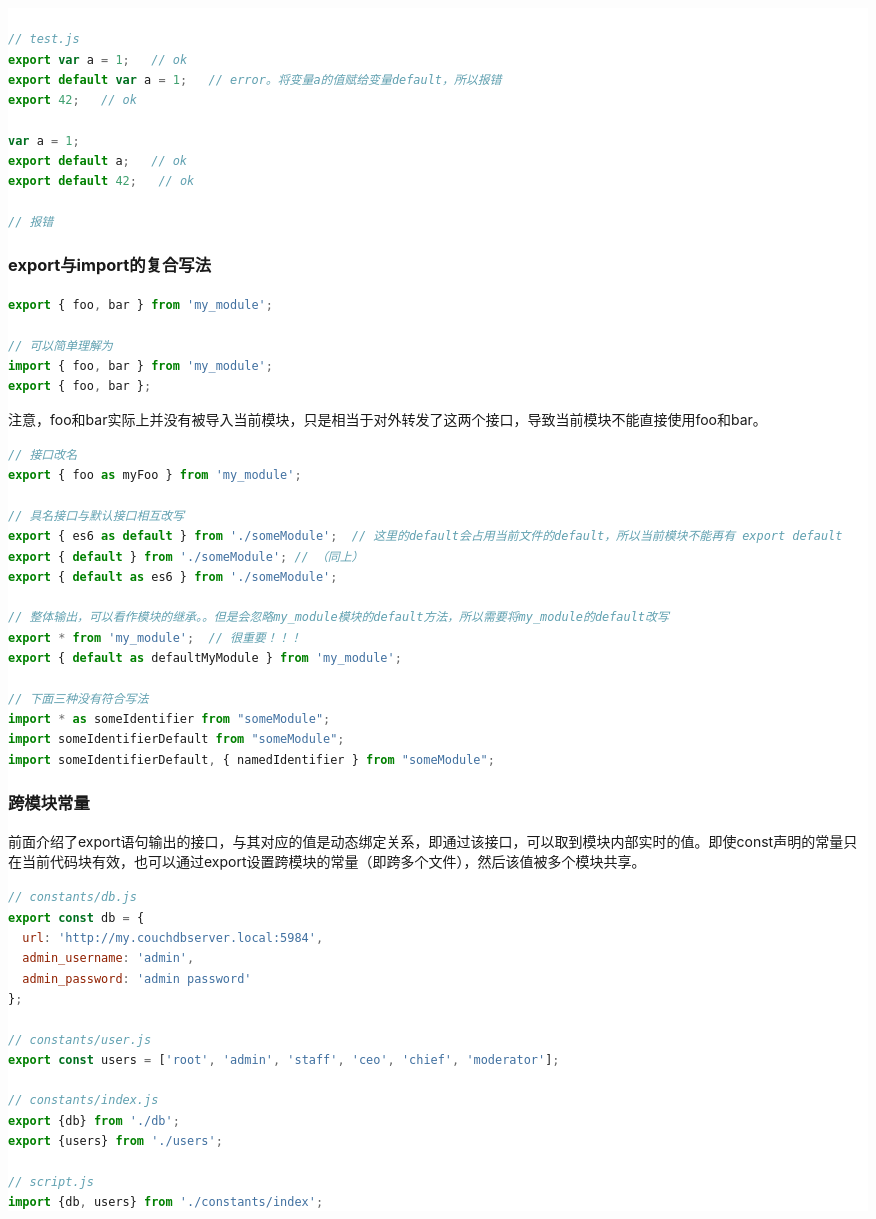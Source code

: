 ```JavaScript

// test.js
export var a = 1;   // ok
export default var a = 1;   // error。将变量a的值赋给变量default，所以报错
export 42;   // ok

var a = 1;
export default a;   // ok
export default 42;   // ok

// 报错
```

### export与import的复合写法

```JavaScript
export { foo, bar } from 'my_module';

// 可以简单理解为
import { foo, bar } from 'my_module';
export { foo, bar };
```
注意，foo和bar实际上并没有被导入当前模块，只是相当于对外转发了这两个接口，导致当前模块不能直接使用foo和bar。

```JavaScript
// 接口改名
export { foo as myFoo } from 'my_module';

// 具名接口与默认接口相互改写
export { es6 as default } from './someModule';  // 这里的default会占用当前文件的default，所以当前模块不能再有 export default
export { default } from './someModule'; // （同上）
export { default as es6 } from './someModule';

// 整体输出，可以看作模块的继承。。但是会忽略my_module模块的default方法，所以需要将my_module的default改写
export * from 'my_module';  // 很重要！！！
export { default as defaultMyModule } from 'my_module';

// 下面三种没有符合写法
import * as someIdentifier from "someModule";
import someIdentifierDefault from "someModule";
import someIdentifierDefault, { namedIdentifier } from "someModule";
```

### 跨模块常量

前面介绍了export语句输出的接口，与其对应的值是动态绑定关系，即通过该接口，可以取到模块内部实时的值。即使const声明的常量只在当前代码块有效，也可以通过export设置跨模块的常量（即跨多个文件），然后该值被多个模块共享。
```JavaScript
// constants/db.js
export const db = {
  url: 'http://my.couchdbserver.local:5984',
  admin_username: 'admin',
  admin_password: 'admin password'
};

// constants/user.js
export const users = ['root', 'admin', 'staff', 'ceo', 'chief', 'moderator'];

// constants/index.js
export {db} from './db';
export {users} from './users';

// script.js
import {db, users} from './constants/index';
```